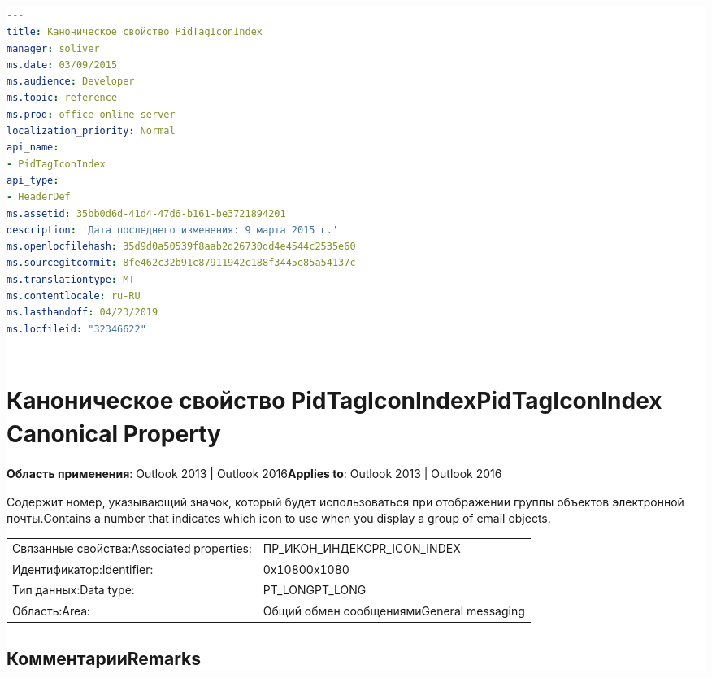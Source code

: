 ```yaml
---
title: Каноническое свойство PidTagIconIndex
manager: soliver
ms.date: 03/09/2015
ms.audience: Developer
ms.topic: reference
ms.prod: office-online-server
localization_priority: Normal
api_name:
- PidTagIconIndex
api_type:
- HeaderDef
ms.assetid: 35bb0d6d-41d4-47d6-b161-be3721894201
description: 'Дата последнего изменения: 9 марта 2015 г.'
ms.openlocfilehash: 35d9d0a50539f8aab2d26730dd4e4544c2535e60
ms.sourcegitcommit: 8fe462c32b91c87911942c188f3445e85a54137c
ms.translationtype: MT
ms.contentlocale: ru-RU
ms.lasthandoff: 04/23/2019
ms.locfileid: "32346622"
---
```

# <a name="pidtagiconindex-canonical-property"></a><span data-ttu-id="cf8c9-103">Каноническое свойство PidTagIconIndex</span><span class="sxs-lookup"><span data-stu-id="cf8c9-103">PidTagIconIndex Canonical Property</span></span>

  
  
<span data-ttu-id="cf8c9-104">**Область применения**: Outlook 2013 | Outlook 2016</span><span class="sxs-lookup"><span data-stu-id="cf8c9-104">**Applies to**: Outlook 2013 | Outlook 2016</span></span> 
  
<span data-ttu-id="cf8c9-105">Содержит номер, указывающий значок, который будет использоваться при отображении группы объектов электронной почты.</span><span class="sxs-lookup"><span data-stu-id="cf8c9-105">Contains a number that indicates which icon to use when you display a group of email objects.</span></span>
  
|||
|:-----|:-----|
|<span data-ttu-id="cf8c9-106">Связанные свойства:</span><span class="sxs-lookup"><span data-stu-id="cf8c9-106">Associated properties:</span></span>  <br/> |<span data-ttu-id="cf8c9-107">ПР_ИКОН_ИНДЕКС</span><span class="sxs-lookup"><span data-stu-id="cf8c9-107">PR_ICON_INDEX</span></span>  <br/> |
|<span data-ttu-id="cf8c9-108">Идентификатор:</span><span class="sxs-lookup"><span data-stu-id="cf8c9-108">Identifier:</span></span>  <br/> |<span data-ttu-id="cf8c9-109">0x1080</span><span class="sxs-lookup"><span data-stu-id="cf8c9-109">0x1080</span></span>  <br/> |
|<span data-ttu-id="cf8c9-110">Тип данных:</span><span class="sxs-lookup"><span data-stu-id="cf8c9-110">Data type:</span></span>  <br/> |<span data-ttu-id="cf8c9-111">PT_LONG</span><span class="sxs-lookup"><span data-stu-id="cf8c9-111">PT_LONG</span></span>  <br/> |
|<span data-ttu-id="cf8c9-112">Область:</span><span class="sxs-lookup"><span data-stu-id="cf8c9-112">Area:</span></span>  <br/> |<span data-ttu-id="cf8c9-113">Общий обмен сообщениями</span><span class="sxs-lookup"><span data-stu-id="cf8c9-113">General messaging</span></span>  <br/> |
   
## <a name="remarks"></a><span data-ttu-id="cf8c9-114">Комментарии</span><span class="sxs-lookup"><span data-stu-id="cf8c9-114">Remarks</span></span>
